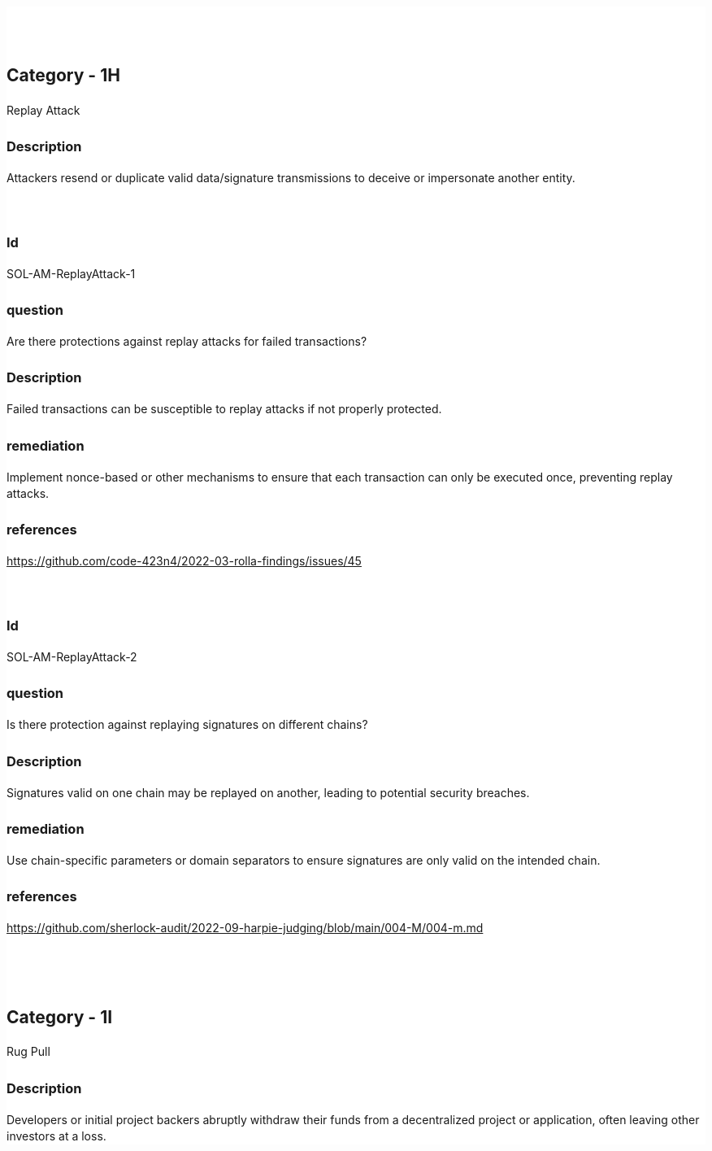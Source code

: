 <br><br>

## Category - 1H
Replay Attack
### Description
Attackers resend or duplicate valid data/signature transmissions to deceive or impersonate another entity.

<br>

### Id
SOL-AM-ReplayAttack-1
### question
Are there protections against replay attacks for failed transactions?
### Description
Failed transactions can be susceptible to replay attacks if not properly protected.
### remediation
Implement nonce-based or other mechanisms to ensure that each transaction can only be executed once, preventing replay attacks.
### references
https://github.com/code-423n4/2022-03-rolla-findings/issues/45

<br>

### Id
SOL-AM-ReplayAttack-2
### question
Is there protection against replaying signatures on different chains?
### Description
Signatures valid on one chain may be replayed on another, leading to potential security breaches.
### remediation
Use chain-specific parameters or domain separators to ensure signatures are only valid on the intended chain.
### references
https://github.com/sherlock-audit/2022-09-harpie-judging/blob/main/004-M/004-m.md

<br><br>

## Category - 1I
Rug Pull
### Description
Developers or initial project backers abruptly withdraw their funds from a decentralized project or application, often leaving other investors at a loss.
